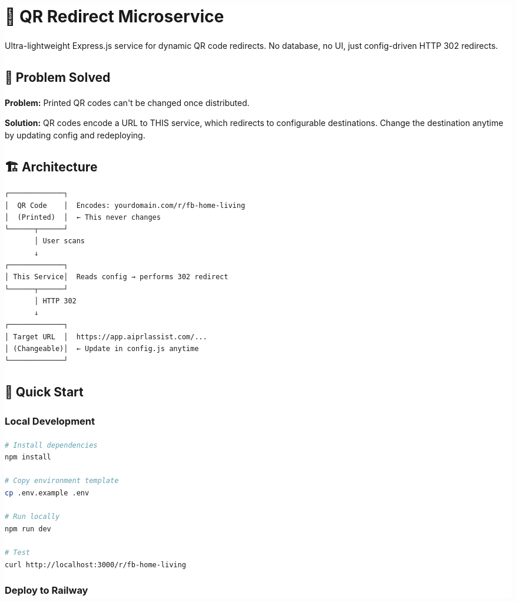 # 🔗 QR Redirect Microservice

Ultra-lightweight Express.js service for dynamic QR code redirects. No database, no UI, just config-driven HTTP 302 redirects.

## 🎯 Problem Solved

**Problem:** Printed QR codes can't be changed once distributed.

**Solution:** QR codes encode a URL to THIS service, which redirects to configurable destinations. Change the destination anytime by updating config and redeploying.

## 🏗️ Architecture

```
┌─────────────┐
│  QR Code    │  Encodes: yourdomain.com/r/fb-home-living
│  (Printed)  │  ← This never changes
└──────┬──────┘
       │ User scans
       ↓
┌─────────────┐
│ This Service│  Reads config → performs 302 redirect
└──────┬──────┘
       │ HTTP 302
       ↓
┌─────────────┐
│ Target URL  │  https://app.aiprlassist.com/...
│ (Changeable)│  ← Update in config.js anytime
└─────────────┘
```

## 🚀 Quick Start

### Local Development

```bash
# Install dependencies
npm install

# Copy environment template
cp .env.example .env

# Run locally
npm run dev

# Test
curl http://localhost:3000/r/fb-home-living
```

### Deploy to Railway
